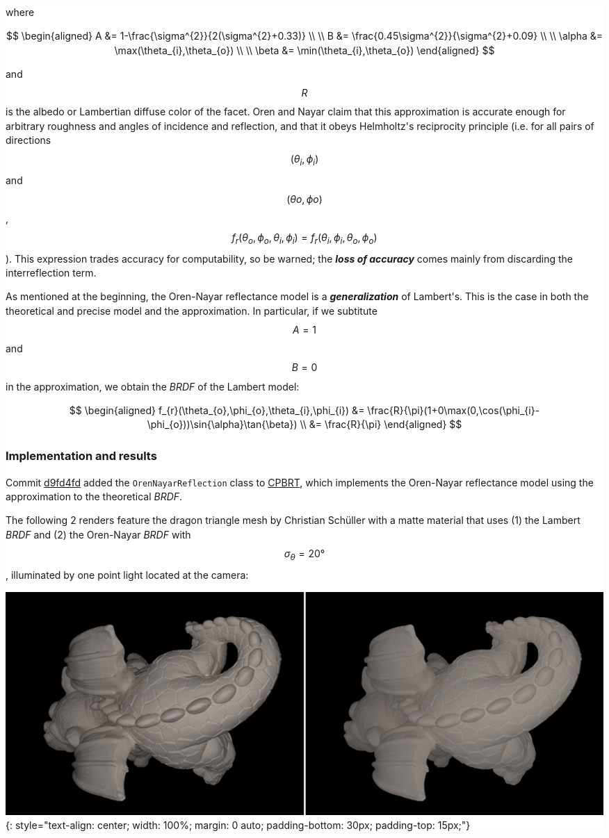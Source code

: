 where

$$
\begin{aligned}
A &= 1-\frac{\sigma^{2}}{2(\sigma^{2}+0.33)} \\
\\
B &= \frac{0.45\sigma^{2}}{\sigma^{2}+0.09} \\
\\
\alpha &= \max(\theta_{i},\theta_{o}) \\
\\
\beta &= \min(\theta_{i},\theta_{o})
\end{aligned}
$$

and $$R$$ is the albedo or Lambertian diffuse color of the facet. Oren and Nayar claim that this approximation is accurate enough for arbitrary roughness and angles of incidence and reflection, and that it obeys Helmholtz's reciprocity principle (i.e. for all pairs of directions $$(\theta_{i},\phi_{i})$$ and $$(\theta{o},\phi{o})$$, $$f_{r}(\theta_{o},\phi_{o},\theta_{i},\phi_{i})=f_{r}(\theta_{i},\phi_{i},\theta_{o},\phi_{o})$$). This expression trades accuracy for computability, so be warned; the ***loss of accuracy*** comes mainly from discarding the interreflection term.

As mentioned at the beginning, the Oren-Nayar reflectance model is a ***generalization*** of Lambert's. This is the case in both the theoretical and precise model and the approximation. In particular, if we subtitute $$A=1$$ and $$B=0$$ in the approximation, we obtain the *BRDF* of the Lambert model:

$$
\begin{aligned}
f_{r}(\theta_{o},\phi_{o},\theta_{i},\phi_{i}) &= \frac{R}{\pi}(1+0\max(0,\cos(\phi_{i}-\phi_{o}))\sin{\alpha}\tan{\beta}) \\
&= \frac{R}{\pi}
\end{aligned}
$$

### Implementation and results

Commit [d9fd4fd](https://github.com/carlos-lopez-garces/cpbrt/commit/d9fd4fd18958ac8260e04b174c4c330041dd255b) added the `OrenNayarReflection` class to [CPBRT](https://github.com/carlos-lopez-garces/cpbrt), which implements the Oren-Nayar reflectance model using the approximation to the theoretical *BRDF*.

The following 2 renders feature the dragon triangle mesh by Christian Schüller with a matte material that uses (1) the Lambert *BRDF* and (2) the Oren-Nayar *BRDF* with $$\sigma_{\theta}=20°$$, illuminated by one point light located at the camera:

![](/assets/img/blog/2021-11-24-oren-nayar-reflectance-model/6.png)
{: style="text-align: center; width: 100%; margin: 0 auto; padding-bottom: 30px; padding-top: 15px;"}
